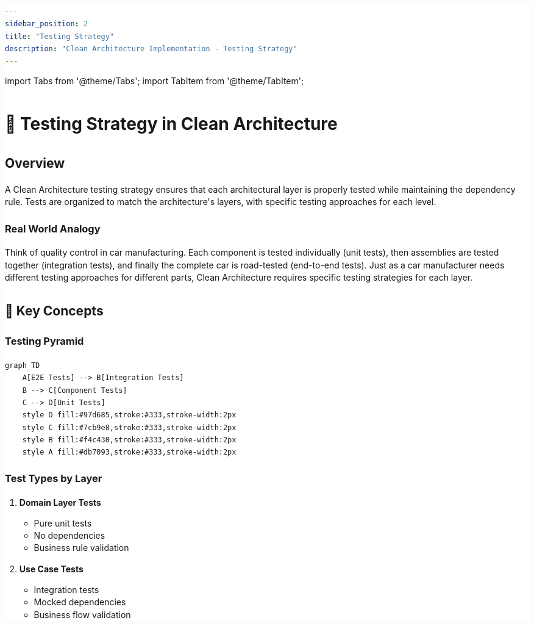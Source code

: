 ```yaml
---
sidebar_position: 2
title: "Testing Strategy"
description: "Clean Architecture Implementation - Testing Strategy"
---
```

import Tabs from '@theme/Tabs';
import TabItem from '@theme/TabItem';

# 🧪 Testing Strategy in Clean Architecture

## Overview

A Clean Architecture testing strategy ensures that each architectural layer is properly tested while maintaining the dependency rule. Tests are organized to match the architecture's layers, with specific testing approaches for each level.

### Real World Analogy
Think of quality control in car manufacturing. Each component is tested individually (unit tests), then assemblies are tested together (integration tests), and finally the complete car is road-tested (end-to-end tests). Just as a car manufacturer needs different testing approaches for different parts, Clean Architecture requires specific testing strategies for each layer.

## 🎯 Key Concepts

### Testing Pyramid

```mermaid
graph TD
    A[E2E Tests] --> B[Integration Tests]
    B --> C[Component Tests]
    C --> D[Unit Tests]
    style D fill:#97d685,stroke:#333,stroke-width:2px
    style C fill:#7cb9e8,stroke:#333,stroke-width:2px
    style B fill:#f4c430,stroke:#333,stroke-width:2px
    style A fill:#db7093,stroke:#333,stroke-width:2px
```

### Test Types by Layer

1. **Domain Layer Tests**
    - Pure unit tests
    - No dependencies
    - Business rule validation

2. **Use Case Tests**
    - Integration tests
    - Mocked dependencies
    - Business flow validation
